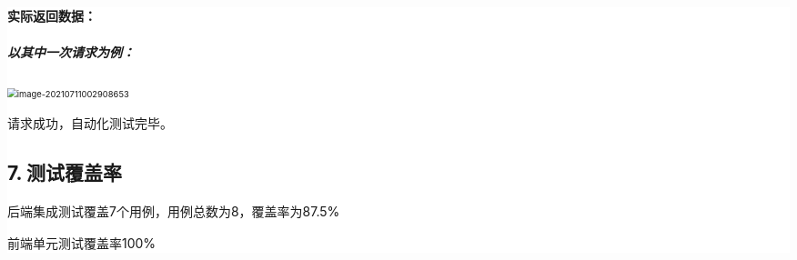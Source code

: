 #### 实际返回数据：

##### 以其中一次请求为例：

<img src="https://stage3-doc.oss-cn-beijing.aliyuncs.com/HomeworkImgs/image-20210711002908653.png" alt="image-20210711002908653" style="zoom:67%;" />

请求成功，自动化测试完毕。

## 7. 测试覆盖率

后端集成测试覆盖7个用例，用例总数为8，覆盖率为87.5%

前端单元测试覆盖率100%
